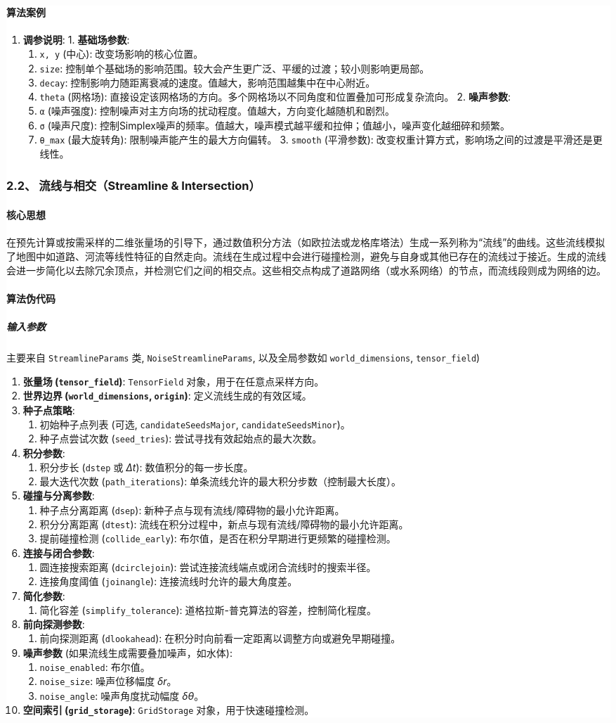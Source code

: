 #### 算法案例

1.   **调参说明**:
    1.   **基础场参数**:
        1.   `x, y` (中心): 改变场影响的核心位置。
        2.   `size`: 控制单个基础场的影响范围。较大会产生更广泛、平缓的过渡；较小则影响更局部。
        3.   `decay`: 控制影响力随距离衰减的速度。值越大，影响范围越集中在中心附近。
        4.   `theta` (网格场): 直接设定该网格场的方向。多个网格场以不同角度和位置叠加可形成复杂流向。
    2.   **噪声参数**:
        1.   `α` (噪声强度): 控制噪声对主方向场的扰动程度。值越大，方向变化越随机和剧烈。
        2.   `σ` (噪声尺度): 控制Simplex噪声的频率。值越大，噪声模式越平缓和拉伸；值越小，噪声变化越细碎和频繁。
        3.   `θ_max` (最大旋转角): 限制噪声能产生的最大方向偏转。
    3.   `smooth` (平滑参数): 改变权重计算方式，影响场之间的过渡是平滑还是更线性。


### 2.2、 流线与相交（Streamline & Intersection）

#### 核心思想

在预先计算或按需采样的二维张量场的引导下，通过数值积分方法（如欧拉法或龙格库塔法）生成一系列称为“流线”的曲线。这些流线模拟了地图中如道路、河流等线性特征的自然走向。流线在生成过程中会进行碰撞检测，避免与自身或其他已存在的流线过于接近。生成的流线会进一步简化以去除冗余顶点，并检测它们之间的相交点。这些相交点构成了道路网络（或水系网络）的节点，而流线段则成为网络的边。

#### 算法伪代码

##### 输入参数

主要来自 `StreamlineParams` 类, `NoiseStreamlineParams`, 以及全局参数如 `world_dimensions`, `tensor_field`)

1.  **张量场 (`tensor_field`)**: `TensorField` 对象，用于在任意点采样方向。
2.  **世界边界 (`world_dimensions`, `origin`)**: 定义流线生成的有效区域。
3.  **种子点策略**:
    1.   初始种子点列表 (可选, `candidateSeedsMajor`, `candidateSeedsMinor`)。
    2.   种子点尝试次数 (`seed_tries`): 尝试寻找有效起始点的最大次数。
4.  **积分参数**:
    1.   积分步长 (`dstep` 或 $\Delta t$): 数值积分的每一步长度。
    2.   最大迭代次数 (`path_iterations`): 单条流线允许的最大积分步数（控制最大长度）。
5.  **碰撞与分离参数**:
    1.   种子点分离距离 (`dsep`): 新种子点与现有流线/障碍物的最小允许距离。
    2.   积分分离距离 (`dtest`): 流线在积分过程中，新点与现有流线/障碍物的最小允许距离。
    3.   提前碰撞检测 (`collide_early`): 布尔值，是否在积分早期进行更频繁的碰撞检测。
6.  **连接与闭合参数**:
    1.   圆连接搜索距离 (`dcirclejoin`): 尝试连接流线端点或闭合流线时的搜索半径。
    2.   连接角度阈值 (`joinangle`): 连接流线时允许的最大角度差。
7.  **简化参数**:
    1.   简化容差 (`simplify_tolerance`): 道格拉斯-普克算法的容差，控制简化程度。
8.  **前向探测参数**:
    1.   前向探测距离 (`dlookahead`): 在积分时向前看一定距离以调整方向或避免早期碰撞。
9.  **噪声参数** (如果流线生成需要叠加噪声，如水体):
    1.   `noise_enabled`: 布尔值。
    2.   `noise_size`: 噪声位移幅度 $\delta r$。
    3.   `noise_angle`: 噪声角度扰动幅度 $\delta \theta$。
10.  **空间索引 (`grid_storage`)**: `GridStorage` 对象，用于快速碰撞检测。
